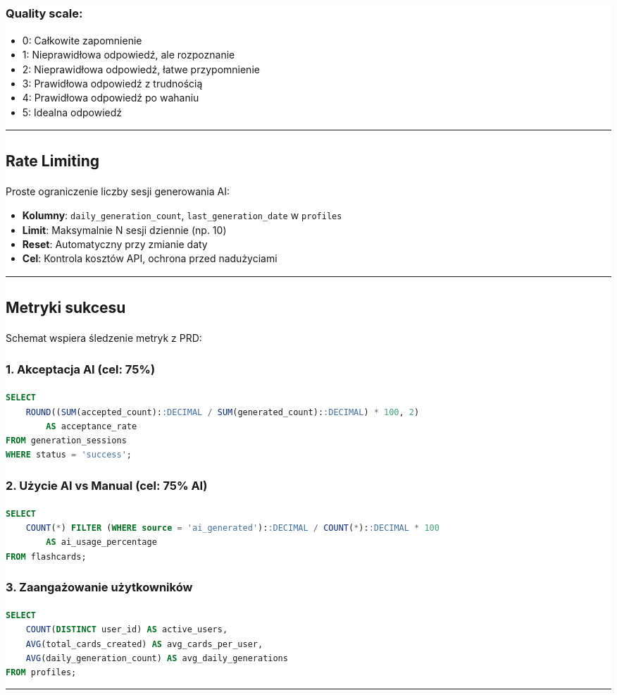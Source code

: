 ### Quality scale:
- 0: Całkowite zapomnienie
- 1: Nieprawidłowa odpowiedź, ale rozpoznanie
- 2: Nieprawidłowa odpowiedź, łatwe przypomnienie
- 3: Prawidłowa odpowiedź z trudnością
- 4: Prawidłowa odpowiedź po wahaniu
- 5: Idealna odpowiedź

---

## Rate Limiting

Proste ograniczenie liczby sesji generowania AI:

- **Kolumny**: `daily_generation_count`, `last_generation_date` w `profiles`
- **Limit**: Maksymalnie N sesji dziennie (np. 10)
- **Reset**: Automatyczny przy zmianie daty
- **Cel**: Kontrola kosztów API, ochrona przed nadużyciami

---

## Metryki sukcesu

Schemat wspiera śledzenie metryk z PRD:

### 1. Akceptacja AI (cel: 75%)
```sql
SELECT 
    ROUND((SUM(accepted_count)::DECIMAL / SUM(generated_count)::DECIMAL) * 100, 2) 
        AS acceptance_rate
FROM generation_sessions 
WHERE status = 'success';
```

### 2. Użycie AI vs Manual (cel: 75% AI)
```sql
SELECT 
    COUNT(*) FILTER (WHERE source = 'ai_generated')::DECIMAL / COUNT(*)::DECIMAL * 100 
        AS ai_usage_percentage
FROM flashcards;
```

### 3. Zaangażowanie użytkowników
```sql
SELECT 
    COUNT(DISTINCT user_id) AS active_users,
    AVG(total_cards_created) AS avg_cards_per_user,
    AVG(daily_generation_count) AS avg_daily_generations
FROM profiles;
```

---
